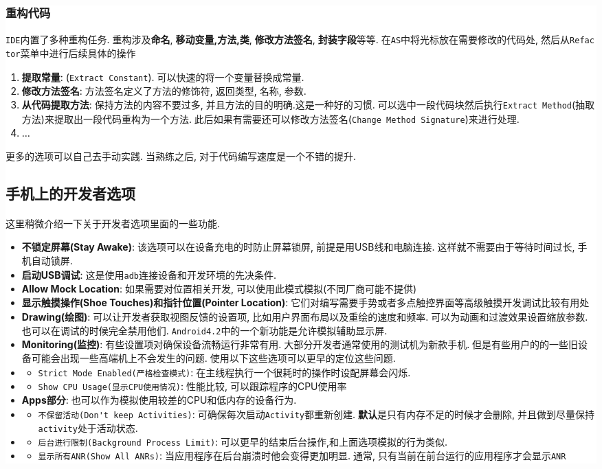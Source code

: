 ### 重构代码

`IDE`内置了多种重构任务. 重构涉及**命名**, **移动变量,方法,类**, **修改方法签名**, **封装字段**等等. 在`AS`中将光标放在需要修改的代码处, 然后从`Refactor`菜单中进行后续具体的操作

1. **提取常量**: (`Extract Constant`). 可以快速的将一个变量替换成常量.
2. **修改方法签名**: 方法签名定义了方法的修饰符, 返回类型, 名称, 参数.
3. **从代码提取方法**: 保持方法的内容不要过多, 并且方法的目的明确.这是一种好的习惯. 可以选中一段代码块然后执行`Extract Method`(抽取方法)来提取出一段代码重构为一个方法. 此后如果有需要还可以修改方法签名(`Change Method Signature`)来进行处理.
4. …

更多的选项可以自己去手动实践. 当熟练之后, 对于代码编写速度是一个不错的提升.

## 手机上的开发者选项

这里稍微介绍一下关于开发者选项里面的一些功能.

- **不锁定屏幕(Stay Awake)**: 该选项可以在设备充电的时防止屏幕锁屏, 前提是用USB线和电脑连接. 这样就不需要由于等待时间过长, 手机自动锁屏.
- **启动USB调试**: 这是使用`adb`连接设备和开发环境的先决条件.
- **Allow Mock Location**: 如果需要对位置相关开发, 可以使用此模式模拟(不同厂商可能不提供)
- **显示触摸操作(Shoe Touches)和指针位置(Pointer Location)**: 它们对编写需要手势或者多点触控界面等高级触摸开发调试比较有用处
- **Drawing(绘图)**: 可以让开发者获取视图反馈的设置项, 比如用户界面布局以及重绘的速度和频率. 可以为动画和过渡效果设置缩放参数. 也可以在调试的时候完全禁用他们. `Android4.2`中的一个新功能是允许模拟辅助显示屏.
- **Monitoring(监控)**: 有些设置项对确保设备流畅运行非常有用. 大部分开发者通常使用的测试机为新款手机. 但是有些用户的的一些旧设备可能会出现一些高端机上不会发生的问题. 使用以下这些选项可以更早的定位这些问题.
- - `Strict Mode Enabled(严格检查模式)`: 在主线程执行一个很耗时的操作时设配屏幕会闪烁.
- - `Show CPU Usage(显示CPU使用情况)`: 性能比较, 可以跟踪程序的CPU使用率
- **Apps部分**: 也可以作为模拟使用较差的CPU和低内存的设备行为.
- - `不保留活动(Don't keep Activities)`: 可确保每次启动`Activity`都重新创建. **默认**是只有内存不足的时候才会删除, 并且做到尽量保持`activity`处于活动状态.
- - `后台进行限制(Background Process Limit)`: 可以更早的结束后台操作,和上面选项模拟的行为类似.
- - `显示所有ANR(Show All ANRs)`: 当应用程序在后台崩溃时他会变得更加明显. 通常, 只有当前在前台运行的应用程序才会显示`ANR`